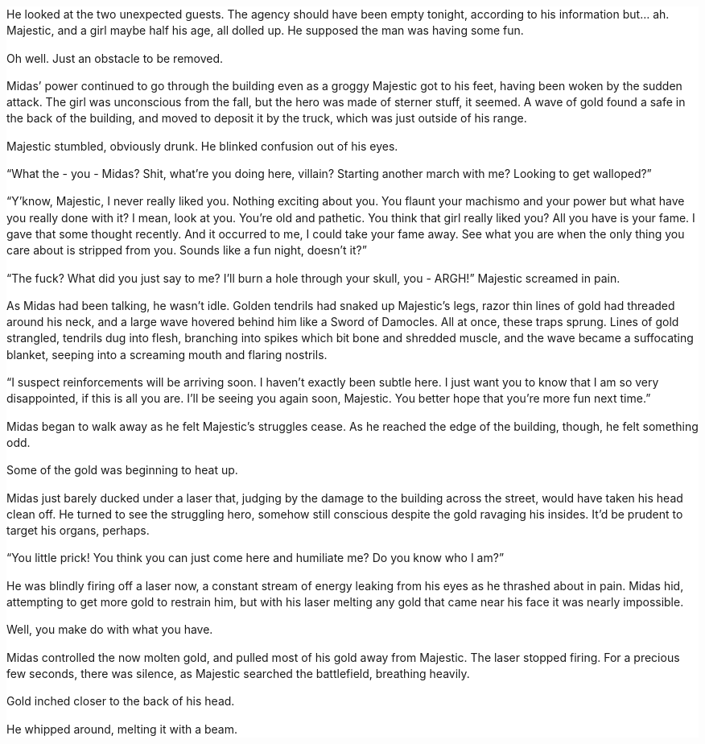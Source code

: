 He looked at the two unexpected guests. The agency should have been empty tonight, according to his information but… ah. Majestic, and a girl maybe half his age, all dolled up. He supposed the man was having some fun. 

Oh well. Just an obstacle to be removed. 

Midas’ power continued to go through the building even as a groggy Majestic got to his feet, having been woken by the sudden attack. The girl was unconscious from the fall, but the hero was made of sterner stuff, it seemed. A wave of gold found a safe in the back of the building, and moved to deposit it by the truck, which was just outside of his range. 

Majestic stumbled, obviously drunk. He blinked confusion out of his eyes. 

“What the - you - Midas? Shit, what’re you doing here, villain? Starting another march with me? Looking to get walloped?” 

“Y’know, Majestic, I never really liked you. Nothing exciting about you. You flaunt your machismo and your power but what have you really done with it? I mean, look at you. You’re old and pathetic. You think that girl really liked you? All you have is your fame. I gave that some thought recently. And it occurred to me, I could take your fame away. See what you are when the only thing you care about is stripped from you. Sounds like a fun night, doesn’t it?” 

“The fuck? What did you just say to me? I’ll burn a hole through your skull, you - ARGH!” Majestic screamed in pain. 

As Midas had been talking, he wasn’t idle. Golden tendrils had snaked up Majestic’s legs, razor thin lines of gold had threaded around his neck, and a large wave hovered behind him like a Sword of Damocles. All at once, these traps sprung. Lines of gold strangled, tendrils dug into flesh, branching into spikes which bit bone and shredded muscle, and the wave became a suffocating blanket, seeping into a screaming mouth and flaring nostrils.

“I suspect reinforcements will be arriving soon. I haven’t exactly been subtle here. I just want you to know that I am so very disappointed, if this is all you are. I’ll be seeing you again soon, Majestic. You better hope that you’re more fun next time.” 

Midas began to walk away as he felt Majestic’s struggles cease. As he reached the edge of the building, though, he felt something odd. 

Some of the gold was beginning to heat up. 

Midas just barely ducked under a laser that, judging by the damage to the building across the street, would have taken his head clean off. He turned to see the struggling hero, somehow still conscious despite the gold ravaging his insides. It’d be prudent to target his organs, perhaps. 

“You little prick! You think you can just come here and humiliate me? Do you know who I am?” 

He was blindly firing off a laser now, a constant stream of energy leaking from his eyes as he thrashed about in pain. Midas hid, attempting to get more gold to restrain him, but with his laser melting any gold that came near his face it was nearly impossible. 

Well, you make do with what you have. 

Midas controlled the now molten gold, and pulled most of his gold away from Majestic. The laser stopped firing. For a precious few seconds, there was silence, as Majestic searched the battlefield, breathing heavily. 

Gold inched closer to the back of his head. 

He whipped around, melting it with a beam. 
